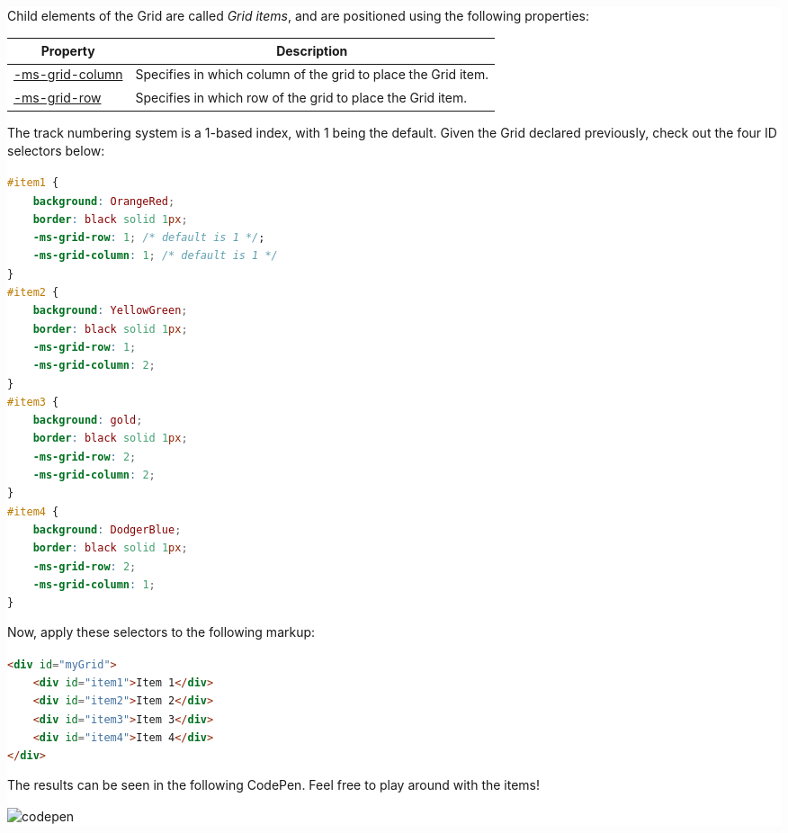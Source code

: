 Child elements of the Grid are called *Grid items*, and are positioned using the following properties:

| Property                                                         | Description                                                   |
|------------------------------------------------------------------|---------------------------------------------------------------|
| [-ms-grid-column](https://msdn.microsoft.com/library/Hh772242) | Specifies in which column of the grid to place the Grid item. |
| [-ms-grid-row](https://msdn.microsoft.com/library/Hh772254)    | Specifies in which row of the grid to place the Grid item.    |


The track numbering system is a 1-based index, with 1 being the default. Given the Grid declared previously, check out the four ID selectors below:

```css
#item1 {
	background: OrangeRed;
	border: black solid 1px;
	-ms-grid-row: 1; /* default is 1 */;
	-ms-grid-column: 1; /* default is 1 */
}
#item2 {
	background: YellowGreen;
	border: black solid 1px;
	-ms-grid-row: 1;
	-ms-grid-column: 2;
}
#item3 {
	background: gold;
	border: black solid 1px;
	-ms-grid-row: 2;
	-ms-grid-column: 2;
}
#item4 {
	background: DodgerBlue;
	border: black solid 1px;
	-ms-grid-row: 2;
	-ms-grid-column: 1;
}
```

Now, apply these selectors to the following markup:

```html
<div id="myGrid">
	<div id="item1">Item 1</div>
	<div id="item2">Item 2</div>
	<div id="item3">Item 3</div>
	<div id="item4">Item 4</div>
</div>
```

The results can be seen in the following CodePen. Feel free to play around with the items!

![codepen](https://codepen.io/MicrosoftEdgeDocumentation/pen/JKWgoK)

